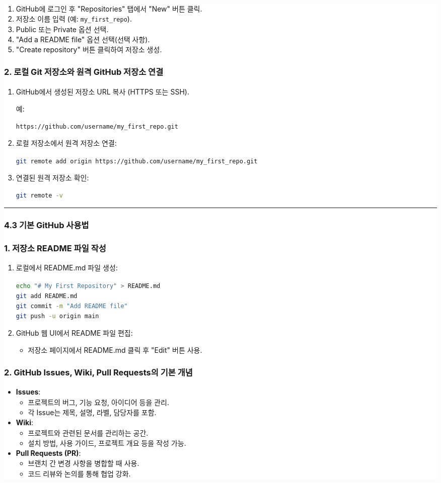 1. GitHub에 로그인 후 "Repositories" 탭에서 "New" 버튼 클릭.
2. 저장소 이름 입력 (예: `my_first_repo`).
3. Public 또는 Private 옵션 선택.
4. "Add a README file" 옵션 선택(선택 사항).
5. "Create repository" 버튼 클릭하여 저장소 생성.

### **2. 로컬 Git 저장소와 원격 GitHub 저장소 연결**

1. GitHub에서 생성된 저장소 URL 복사 (HTTPS 또는 SSH).
    
    예:
    
    ```
    https://github.com/username/my_first_repo.git
    ```
    
2. 로컬 저장소에서 원격 저장소 연결:
    
    ```bash
    git remote add origin https://github.com/username/my_first_repo.git
    ```
    
3. 연결된 원격 저장소 확인:
    
    ```bash
    git remote -v
    ```
    

---

### **4.3 기본 GitHub 사용법**

### **1. 저장소 README 파일 작성**

1. 로컬에서 README.md 파일 생성:
    
    ```bash
    echo "# My First Repository" > README.md
    git add README.md
    git commit -m "Add README file"
    git push -u origin main
    ```
    
2. GitHub 웹 UI에서 README 파일 편집:
    - 저장소 페이지에서 README.md 클릭 후 "Edit" 버튼 사용.

### **2. GitHub Issues, Wiki, Pull Requests의 기본 개념**

- **Issues**:
    - 프로젝트의 버그, 기능 요청, 아이디어 등을 관리.
    - 각 Issue는 제목, 설명, 라벨, 담당자를 포함.
- **Wiki**:
    - 프로젝트와 관련된 문서를 관리하는 공간.
    - 설치 방법, 사용 가이드, 프로젝트 개요 등을 작성 가능.
- **Pull Requests (PR)**:
    - 브랜치 간 변경 사항을 병합할 때 사용.
    - 코드 리뷰와 논의를 통해 협업 강화.
